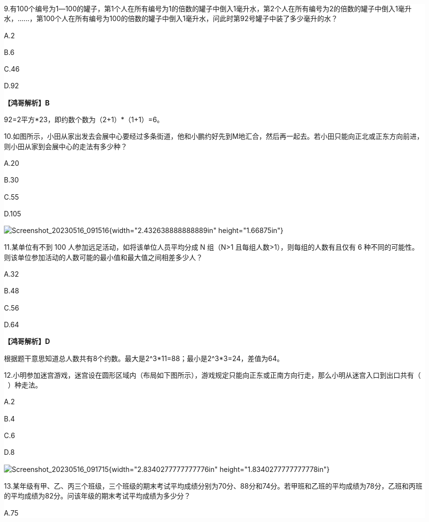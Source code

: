 9.有100个编号为1―100的罐子，第1个人在所有编号为1的倍数的罐子中倒入1毫升水，第2个人在所有编号为2的倍数的罐子中倒入1毫升水，......，第100个人在所有编号为100的倍数的罐子中倒入1毫升水，问此时第92号罐子中装了多少毫升的水？

A.2

B.6

C.46

D.92

**【鸿哥解析】B**

92=2平方\*23，即约数个数为（2+1）\*（1+1）=6。

10.如图所示，小田从家出发去会展中心要经过多条街道，他和小鹏约好先到M地汇合，然后再一起去。若小田只能向正北或正东方向前进，则小田从家到会展中心的走法有多少种？

A.20

B.30

C.55

D.105

![Screenshot\_20230516\_091516](media/image5.jpeg){width="2.432638888888889in"
height="1.66875in"}

11.某单位有不到 100 人参加远足活动，如将该单位人员平均分成 N 组（N\>1
且每组人数\>1），则每组的人数有且仅有 6
种不同的可能性。则该单位参加活动的人数可能的最小值和最大值之间相差多少人？

A.32

B.48

C.56

D.64

**【鸿哥解析】D**

根据题干意思知道总人数共有8个约数。最大是2\^3\*11=88；最小是2\^3\*3=24，差值为64。

12.小明参加迷宫游戏，迷宫设在圆形区域内（布局如下图所示），游戏规定只能向正东或正南方向行走，那么小明从迷宫入口到出口共有（ 
  ）种走法。

A.2

B.4

C.6

D.8

![Screenshot\_20230516\_091715](media/image6.jpeg){width="2.8340277777777776in"
height="1.8340277777777778in"}

13.某年级有甲、乙、丙三个班级，三个班级的期末考试平均成绩分别为70分、88分和74分。若甲班和乙班的平均成绩为78分，乙班和丙班的平均成绩为82分。问该年级的期末考试平均成绩为多少分？

A.75
